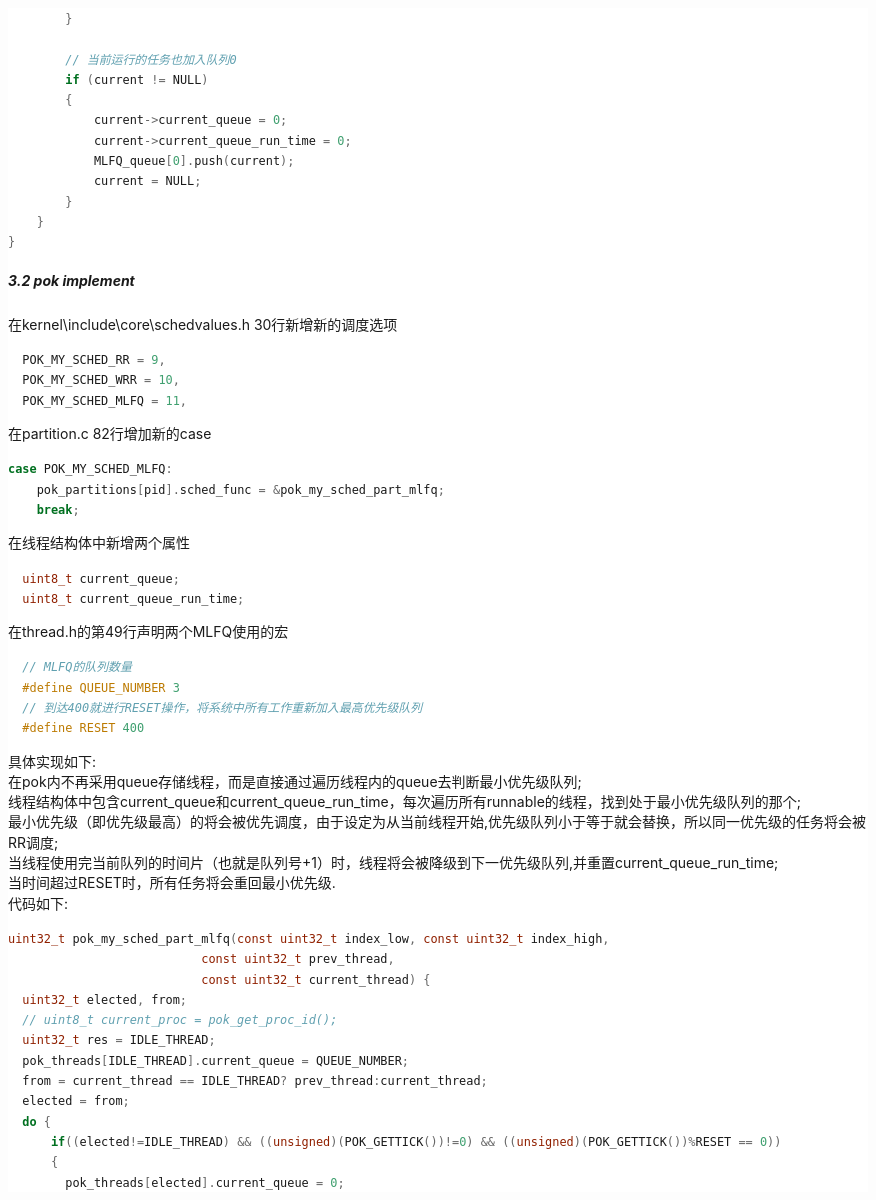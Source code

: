 ```cpp
        }

        // 当前运行的任务也加入队列0
        if (current != NULL)
        {
            current->current_queue = 0;
            current->current_queue_run_time = 0;
            MLFQ_queue[0].push(current);
            current = NULL;
        }
    }
}
```
##### 3.2 pok implement
在kernel\include\core\schedvalues.h 30行新增新的调度选项

```c
  POK_MY_SCHED_RR = 9,
  POK_MY_SCHED_WRR = 10,
  POK_MY_SCHED_MLFQ = 11,

```

在partition.c 82行增加新的case

```c
case POK_MY_SCHED_MLFQ:
    pok_partitions[pid].sched_func = &pok_my_sched_part_mlfq;
    break;
```

在线程结构体中新增两个属性
```c
  uint8_t current_queue;
  uint8_t current_queue_run_time;
```

在thread.h的第49行声明两个MLFQ使用的宏
```c
  // MLFQ的队列数量
  #define QUEUE_NUMBER 3
  // 到达400就进行RESET操作，将系统中所有工作重新加入最高优先级队列
  #define RESET 400
```

具体实现如下:</br>
在pok内不再采用queue存储线程，而是直接通过遍历线程内的queue去判断最小优先级队列;</br>
线程结构体中包含current_queue和current_queue_run_time，每次遍历所有runnable的线程，找到处于最小优先级队列的那个;</br>
最小优先级（即优先级最高）的将会被优先调度，由于设定为从当前线程开始,优先级队列小于等于就会替换，所以同一优先级的任务将会被RR调度;</br>
当线程使用完当前队列的时间片（也就是队列号+1）时，线程将会被降级到下一优先级队列,并重置current_queue_run_time;</br>
当时间超过RESET时，所有任务将会重回最小优先级.</br>
代码如下:

```c
uint32_t pok_my_sched_part_mlfq(const uint32_t index_low, const uint32_t index_high,
                           const uint32_t prev_thread,
                           const uint32_t current_thread) {
  uint32_t elected, from;
  // uint8_t current_proc = pok_get_proc_id();
  uint32_t res = IDLE_THREAD;
  pok_threads[IDLE_THREAD].current_queue = QUEUE_NUMBER;
  from = current_thread == IDLE_THREAD? prev_thread:current_thread;
  elected = from;
  do {
      if((elected!=IDLE_THREAD) && ((unsigned)(POK_GETTICK())!=0) && ((unsigned)(POK_GETTICK())%RESET == 0))
      {
        pok_threads[elected].current_queue = 0;
```